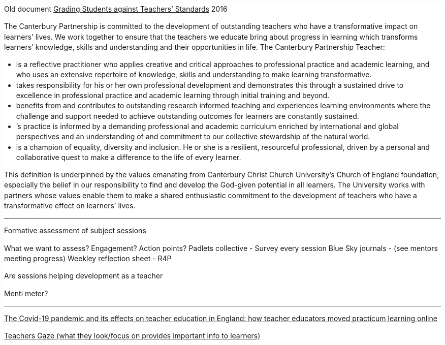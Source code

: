 Old document [Grading Students against Teachers’ Standards](https://shepwayts.co.uk/wp-content/uploads/2016/11/Grading-Students-against-Teachers-Standards-FULL-version-July-2016.pdf) 2016

The Canterbury Partnership is committed to the development of outstanding teachers who have a transformative impact on learners’ lives. 
We work together to ensure that the teachers we educate bring about progress in learning which transforms learners’ knowledge, skills and understanding and their opportunities in life. 
The Canterbury Partnership Teacher:
* is a reflective practitioner who applies creative and critical approaches to professional practice and academic learning, and who uses an extensive repertoire of knowledge, skills and understanding to make learning transformative. 
* takes responsibility for his or her own professional development and demonstrates this through a sustained drive to excellence in professional practice and academic learning through initial training and beyond. 
* benefits from and contributes to outstanding research informed teaching and experiences learning environments where the challenge and support needed to achieve outstanding outcomes for learners are constantly sustained.  
* ’s practice is informed by a demanding professional and academic curriculum enriched by international and global perspectives and an understanding of and commitment to our collective stewardship of the natural world. 
* is a champion of equality, diversity and inclusion. He or she is a resilient, resourceful professional, driven by a personal and collaborative quest to make a difference to the life of every learner.

This definition is underpinned by the values emanating from Canterbury Christ Church University’s Church of England foundation,
especially the belief in our responsibility to find and develop the God-given potential in all learners.
The University works with partners whose values enable them to make a shared enthusiastic commitment to the development of teachers who have a transformative effect on learners’ lives.


----

Formative assessment of subject sessions

What we want to assess?
Engagement? Action points?
Padlets collective - Survey every session
Blue Sky journals - (see mentors meeting progress)
Weekley reflection sheet - R4P

Are sessions helping development as a teacher

Menti meter?


---


[The Covid-19 pandemic and its effects on teacher education in England: how teacher educators moved practicum learning online](https://learn.canterbury.ac.uk/bbcswebdav/pid-2701323-dt-content-rid-4030693_1/courses/E20PTTPGSECGEN/Kidd%20and%20Murray%202020%20The%20Covid%2019%20pandemic%20and%20its%20effects%20on%20teacher%20education%20in%20England%20how%20teacher%20educators%20moved%20practicum%20learning%20online.pdf)

[Teachers Gaze (what they look/focus on provides important info to learners)](https://www.teachertoolkit.co.uk/2020/10/18/teacher-gaze/)

